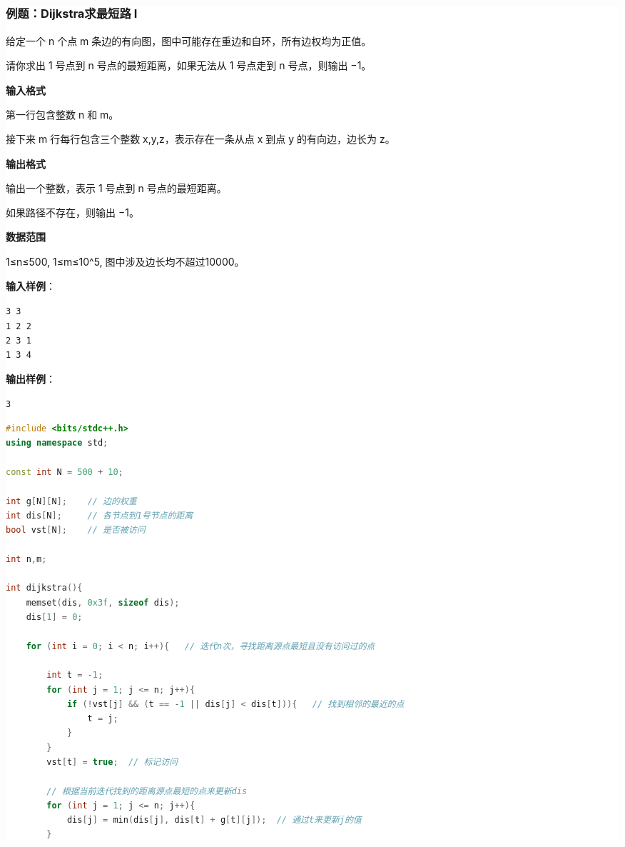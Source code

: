 

### 例题：Dijkstra求最短路 I

给定一个 n 个点 m 条边的有向图，图中可能存在重边和自环，所有边权均为正值。

请你求出 1 号点到 n 号点的最短距离，如果无法从 1 号点走到 n 号点，则输出 −1。

**输入格式**

第一行包含整数 n 和 m。

接下来 m 行每行包含三个整数 x,y,z，表示存在一条从点 x 到点 y 的有向边，边长为 z。

**输出格式**

输出一个整数，表示 1 号点到 n 号点的最短距离。

如果路径不存在，则输出 −1。

**数据范围**

1≤n≤500,
1≤m≤10^5,
图中涉及边长均不超过10000。

**输入样例**：

```
3 3
1 2 2
2 3 1
1 3 4
```

**输出样例**：

```
3
```

```c++
#include <bits/stdc++.h>
using namespace std;

const int N = 500 + 10;

int g[N][N];    // 边的权重
int dis[N];     // 各节点到1号节点的距离
bool vst[N];    // 是否被访问

int n,m;

int dijkstra(){
    memset(dis, 0x3f, sizeof dis);
    dis[1] = 0;
    
    for (int i = 0; i < n; i++){   // 迭代n次，寻找距离源点最短且没有访问过的点
    
        int t = -1;
        for (int j = 1; j <= n; j++){
            if (!vst[j] && (t == -1 || dis[j] < dis[t])){   // 找到相邻的最近的点
                t = j;
            }
        }
        vst[t] = true;  // 标记访问
        
        // 根据当前迭代找到的距离源点最短的点来更新dis
        for (int j = 1; j <= n; j++){
            dis[j] = min(dis[j], dis[t] + g[t][j]);  // 通过t来更新j的值
        }
```